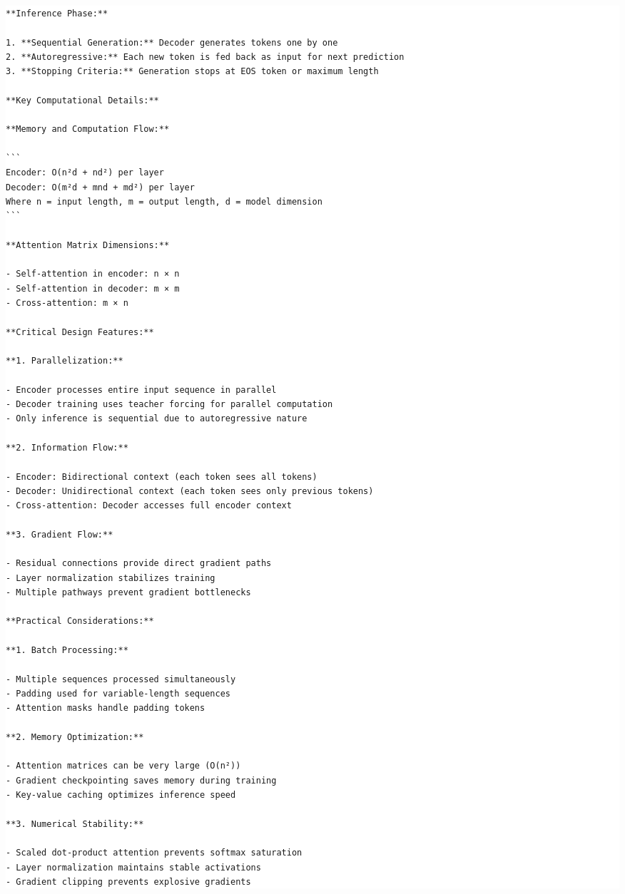     **Inference Phase:**

    1. **Sequential Generation:** Decoder generates tokens one by one
    2. **Autoregressive:** Each new token is fed back as input for next prediction
    3. **Stopping Criteria:** Generation stops at EOS token or maximum length

    **Key Computational Details:**

    **Memory and Computation Flow:**

    ```
    Encoder: O(n²d + nd²) per layer
    Decoder: O(m²d + mnd + md²) per layer
    Where n = input length, m = output length, d = model dimension
    ```

    **Attention Matrix Dimensions:**

    - Self-attention in encoder: n × n
    - Self-attention in decoder: m × m
    - Cross-attention: m × n

    **Critical Design Features:**

    **1. Parallelization:**

    - Encoder processes entire input sequence in parallel
    - Decoder training uses teacher forcing for parallel computation
    - Only inference is sequential due to autoregressive nature

    **2. Information Flow:**

    - Encoder: Bidirectional context (each token sees all tokens)
    - Decoder: Unidirectional context (each token sees only previous tokens)
    - Cross-attention: Decoder accesses full encoder context

    **3. Gradient Flow:**

    - Residual connections provide direct gradient paths
    - Layer normalization stabilizes training
    - Multiple pathways prevent gradient bottlenecks

    **Practical Considerations:**

    **1. Batch Processing:**

    - Multiple sequences processed simultaneously
    - Padding used for variable-length sequences
    - Attention masks handle padding tokens

    **2. Memory Optimization:**

    - Attention matrices can be very large (O(n²))
    - Gradient checkpointing saves memory during training
    - Key-value caching optimizes inference speed

    **3. Numerical Stability:**

    - Scaled dot-product attention prevents softmax saturation
    - Layer normalization maintains stable activations
    - Gradient clipping prevents explosive gradients
